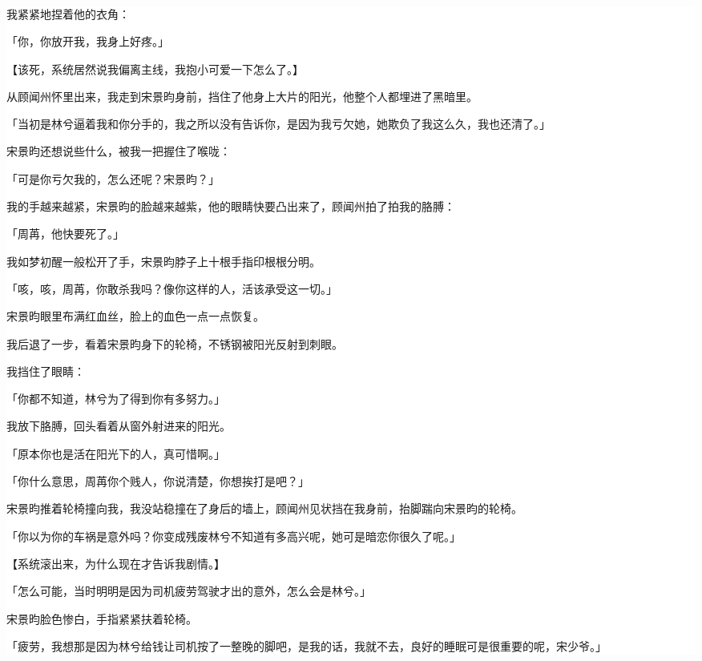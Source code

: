 
我紧紧地捏着他的衣角：


「你，你放开我，我身上好疼。」


【该死，系统居然说我偏离主线，我抱小可爱一下怎么了。】


从顾闻州怀里出来，我走到宋景昀身前，挡住了他身上大片的阳光，他整个人都埋进了黑暗里。


「当初是林兮逼着我和你分手的，我之所以没有告诉你，是因为我亏欠她，她欺负了我这么久，我也还清了。」


宋景昀还想说些什么，被我一把握住了喉咙：


「可是你亏欠我的，怎么还呢？宋景昀？」


我的手越来越紧，宋景昀的脸越来越紫，他的眼睛快要凸出来了，顾闻州拍了拍我的胳膊：


「周苒，他快要死了。」


我如梦初醒一般松开了手，宋景昀脖子上十根手指印根根分明。


「咳，咳，周苒，你敢杀我吗？像你这样的人，活该承受这一切。」


宋景昀眼里布满红血丝，脸上的血色一点一点恢复。


我后退了一步，看着宋景昀身下的轮椅，不锈钢被阳光反射到刺眼。


我挡住了眼睛：


「你都不知道，林兮为了得到你有多努力。」


我放下胳膊，回头看着从窗外射进来的阳光。


「原本你也是活在阳光下的人，真可惜啊。」


「你什么意思，周苒你个贱人，你说清楚，你想挨打是吧？」


宋景昀推着轮椅撞向我，我没站稳撞在了身后的墙上，顾闻州见状挡在我身前，抬脚踹向宋景昀的轮椅。


「你以为你的车祸是意外吗？你变成残废林兮不知道有多高兴呢，她可是暗恋你很久了呢。」


【系统滚出来，为什么现在才告诉我剧情。】


「怎么可能，当时明明是因为司机疲劳驾驶才出的意外，怎么会是林兮。」


宋景昀脸色惨白，手指紧紧扶着轮椅。


「疲劳，我想那是因为林兮给钱让司机按了一整晚的脚吧，是我的话，我就不去，良好的睡眠可是很重要的呢，宋少爷。」

